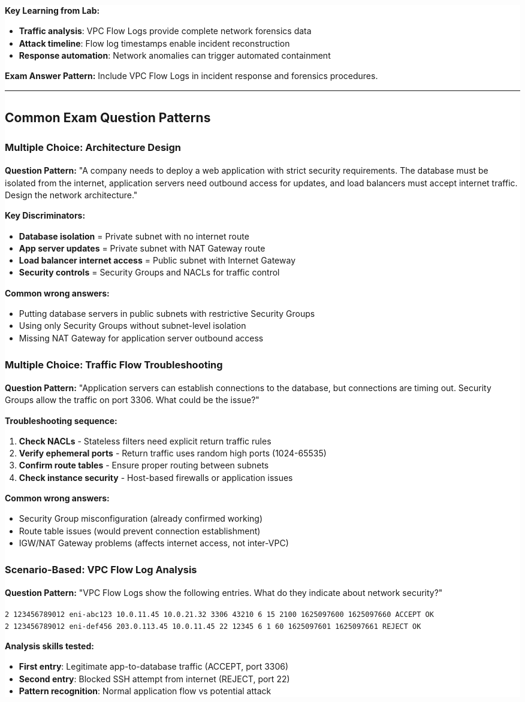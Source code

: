 **Key Learning from Lab:**
- **Traffic analysis**: VPC Flow Logs provide complete network forensics data
- **Attack timeline**: Flow log timestamps enable incident reconstruction
- **Response automation**: Network anomalies can trigger automated containment

**Exam Answer Pattern:** Include VPC Flow Logs in incident response and forensics procedures.

---

## Common Exam Question Patterns

### Multiple Choice: Architecture Design
**Question Pattern:** "A company needs to deploy a web application with strict security requirements. The database must be isolated from the internet, application servers need outbound access for updates, and load balancers must accept internet traffic. Design the network architecture."

**Key Discriminators:**
- **Database isolation** = Private subnet with no internet route
- **App server updates** = Private subnet with NAT Gateway route
- **Load balancer internet access** = Public subnet with Internet Gateway
- **Security controls** = Security Groups and NACLs for traffic control

**Common wrong answers:**
- Putting database servers in public subnets with restrictive Security Groups
- Using only Security Groups without subnet-level isolation
- Missing NAT Gateway for application server outbound access

### Multiple Choice: Traffic Flow Troubleshooting
**Question Pattern:** "Application servers can establish connections to the database, but connections are timing out. Security Groups allow the traffic on port 3306. What could be the issue?"

**Troubleshooting sequence:**
1. **Check NACLs** - Stateless filters need explicit return traffic rules
2. **Verify ephemeral ports** - Return traffic uses random high ports (1024-65535)
3. **Confirm route tables** - Ensure proper routing between subnets
4. **Check instance security** - Host-based firewalls or application issues

**Common wrong answers:**
- Security Group misconfiguration (already confirmed working)
- Route table issues (would prevent connection establishment)
- IGW/NAT Gateway problems (affects internet access, not inter-VPC)

### Scenario-Based: VPC Flow Log Analysis
**Question Pattern:** "VPC Flow Logs show the following entries. What do they indicate about network security?"

```
2 123456789012 eni-abc123 10.0.11.45 10.0.21.32 3306 43210 6 15 2100 1625097600 1625097660 ACCEPT OK
2 123456789012 eni-def456 203.0.113.45 10.0.11.45 22 12345 6 1 60 1625097601 1625097661 REJECT OK
```

**Analysis skills tested:**
- **First entry**: Legitimate app-to-database traffic (ACCEPT, port 3306)
- **Second entry**: Blocked SSH attempt from internet (REJECT, port 22)
- **Pattern recognition**: Normal application flow vs potential attack
